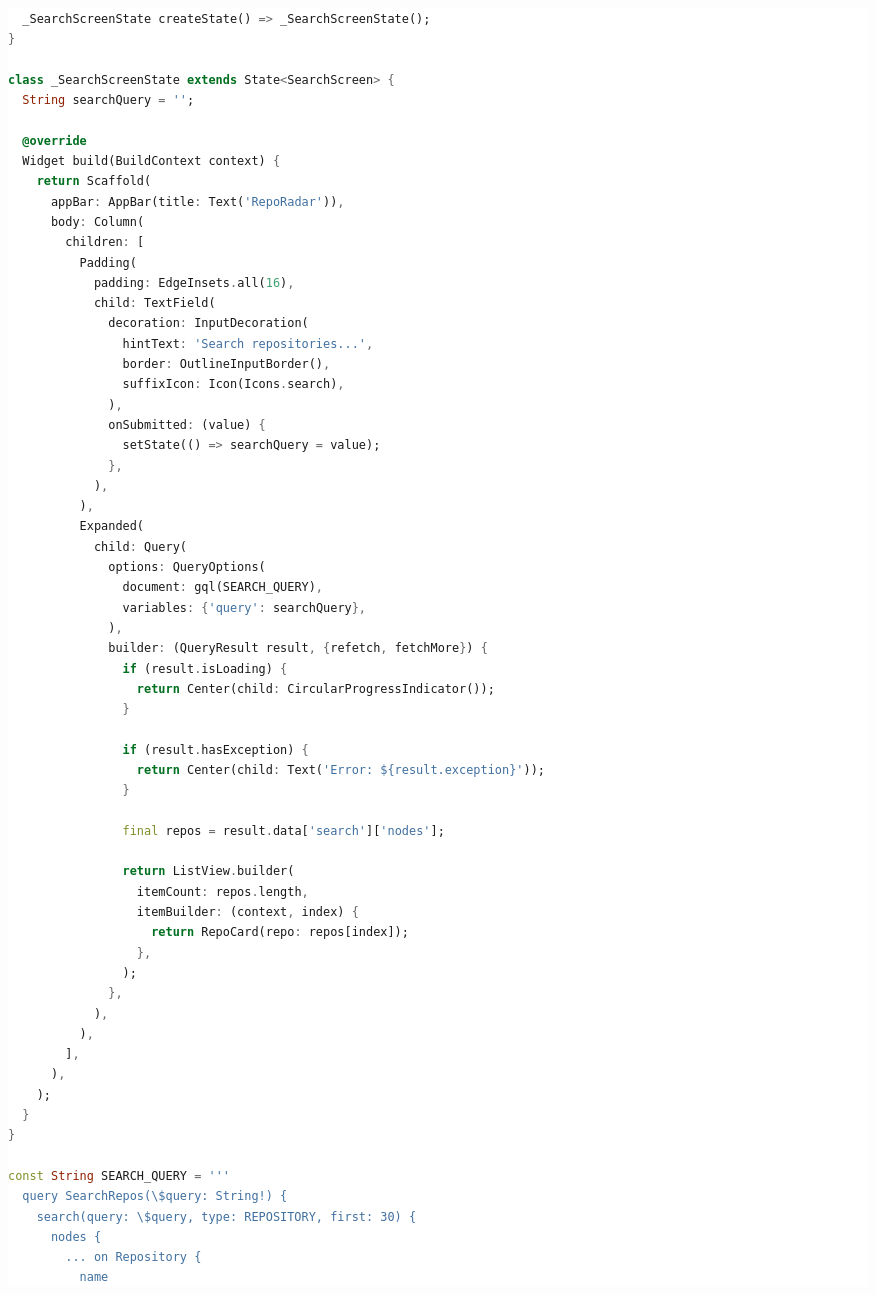 ```dart
  _SearchScreenState createState() => _SearchScreenState();
}

class _SearchScreenState extends State<SearchScreen> {
  String searchQuery = '';
  
  @override
  Widget build(BuildContext context) {
    return Scaffold(
      appBar: AppBar(title: Text('RepoRadar')),
      body: Column(
        children: [
          Padding(
            padding: EdgeInsets.all(16),
            child: TextField(
              decoration: InputDecoration(
                hintText: 'Search repositories...',
                border: OutlineInputBorder(),
                suffixIcon: Icon(Icons.search),
              ),
              onSubmitted: (value) {
                setState(() => searchQuery = value);
              },
            ),
          ),
          Expanded(
            child: Query(
              options: QueryOptions(
                document: gql(SEARCH_QUERY),
                variables: {'query': searchQuery},
              ),
              builder: (QueryResult result, {refetch, fetchMore}) {
                if (result.isLoading) {
                  return Center(child: CircularProgressIndicator());
                }
                
                if (result.hasException) {
                  return Center(child: Text('Error: ${result.exception}'));
                }
                
                final repos = result.data['search']['nodes'];
                
                return ListView.builder(
                  itemCount: repos.length,
                  itemBuilder: (context, index) {
                    return RepoCard(repo: repos[index]);
                  },
                );
              },
            ),
          ),
        ],
      ),
    );
  }
}

const String SEARCH_QUERY = '''
  query SearchRepos(\$query: String!) {
    search(query: \$query, type: REPOSITORY, first: 30) {
      nodes {
        ... on Repository {
          name
```